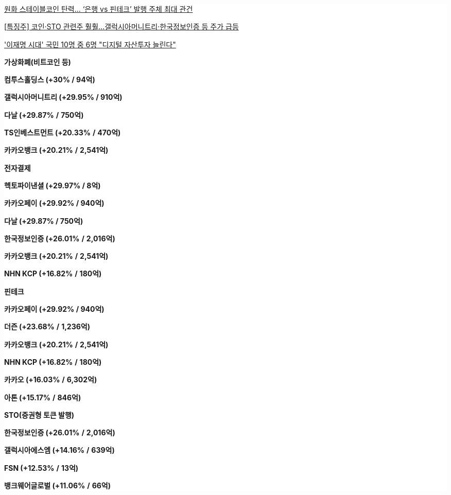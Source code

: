 [원화 스테이블코인 탄력… ‘은행 vs 핀테크’ 발행 주체 최대 관건](https://www.seoul.co.kr/news/economy/finance/2025/06/09/20250609018001?wlog_tag3=naver)



[[특징주\] 코인·STO 관련주 훨훨…갤럭시아머니트리·한국정보인증 등 주가 급등](https://www.moneys.co.kr/article/2025060909452896675)



['이재명 시대' 국민 10명 중 6명 "디지털 자산투자 늘린다"](https://www.newsis.com/view/NISX20250609_0003205581)



**가상화폐(비트코인 등)**

**컴투스홀딩스 (+30% / 94억)**

**갤럭시아머니트리 (+29.95% / 910억)**

**다날 (+29.87%** **/** **750억)**

**TS인베스트먼트 (+20.33%** **/** **470억)**

**카카오뱅크 (+20.21%** **/** **2,541억)**



**전자결제**

**헥토파이낸셜 (+29.97% / 8억)**

**카카오페이 (+29.92% / 940억)**

**다날 (+29.87% / 750억)**

**한국정보인증 (+26.01%** **/** **2,016억)**

**카카오뱅크 (+20.21%** **/** **2,541억)**

**NHN KCP (+16.82%** **/** **180억)**



**핀테크**

**카카오페이 (+29.92% / 940억)**

**더즌 (+23.68%** **/** **1,236억)**

**카카오뱅크 (+20.21%** **/** **2,541억)**

**NHN KCP (+16.82%** **/** **180억)**

**카카오 (+16.03%** **/** **6,302억)**

**아톤 (+15.17%** **/** **846억)**



**STO(증권형 토큰 발행)**

**한국정보인증 (+26.01%** **/** **2,016억)**

**갤럭시아에스엠 (+14.16%** **/** **639억)**

**FSN (+12.53%** **/** **13억)**

**뱅크웨어글로벌 (+11.06%** **/** **66억)**
